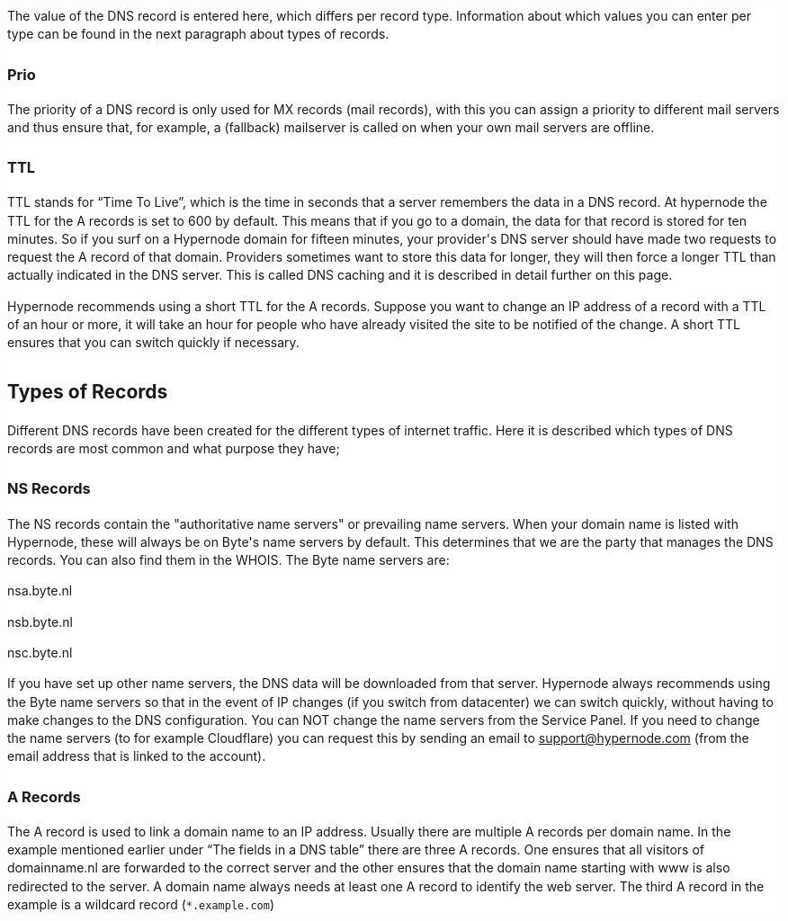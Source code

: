 The value of the DNS record is entered here, which differs per record type. Information about which values you can enter per type can be found in the next paragraph about types of records.

### Prio

The priority of a DNS record is only used for MX records (mail records), with this you can assign a priority to different mail servers and thus ensure that, for example, a (fallback) mailserver is called on when your own mail servers are offline.

### TTL

TTL stands for “Time To Live”, which is the time in seconds that a server remembers the data in a DNS record. At hypernode the TTL for the A records is set to 600 by default. This means that if you go to a domain, the data for that record is stored for ten minutes. So if you surf on a Hypernode domain for fifteen minutes, your provider's DNS server should have made two requests to request the A record of that domain. Providers sometimes want to store this data for longer, they will then force a longer TTL than actually indicated in the DNS server. This is called DNS caching and it is described in detail further on this page.

Hypernode recommends using a short TTL for the A records. Suppose you want to change an IP address of a record with a TTL of an hour or more, it will take an hour for people who have already visited the site to be notified of the change. A short TTL ensures that you can switch quickly if necessary.

## Types of Records

Different DNS records have been created for the different types of internet traffic. Here it is described which types of DNS records are most common and what purpose they have;

### NS Records

The NS records contain the "authoritative name servers" or prevailing name servers. When your domain name is listed with Hypernode, these will always be on Byte's name servers by default. This determines that we are the party that manages the DNS records. You can also find them in the WHOIS. The Byte name servers are:

nsa.byte.nl

nsb.byte.nl

nsc.byte.nl

If you have set up other name servers, the DNS data will be downloaded from that server. Hypernode always recommends using the Byte name servers so that in the event of IP changes (if you switch from datacenter) we can switch quickly, without having to make changes to the DNS configuration. You can NOT change the name servers from the Service Panel. If you need to change the name servers (to for example Cloudflare) you can request this by sending an email to [support@hypernode.com](mailto:support@hypernode.com) (from the email address that is linked to the account).

### A Records

The A record is used to link a domain name to an IP address. Usually there are multiple A records per domain name. In the example mentioned earlier under “The fields in a DNS table” there are three A records. One ensures that all visitors of domainname.nl are forwarded to the correct server and the other ensures that the domain name starting with www is also redirected to the server. A domain name always needs at least one A record to identify the web server. The third A record in the example is a wildcard record (`*.example.com`)
